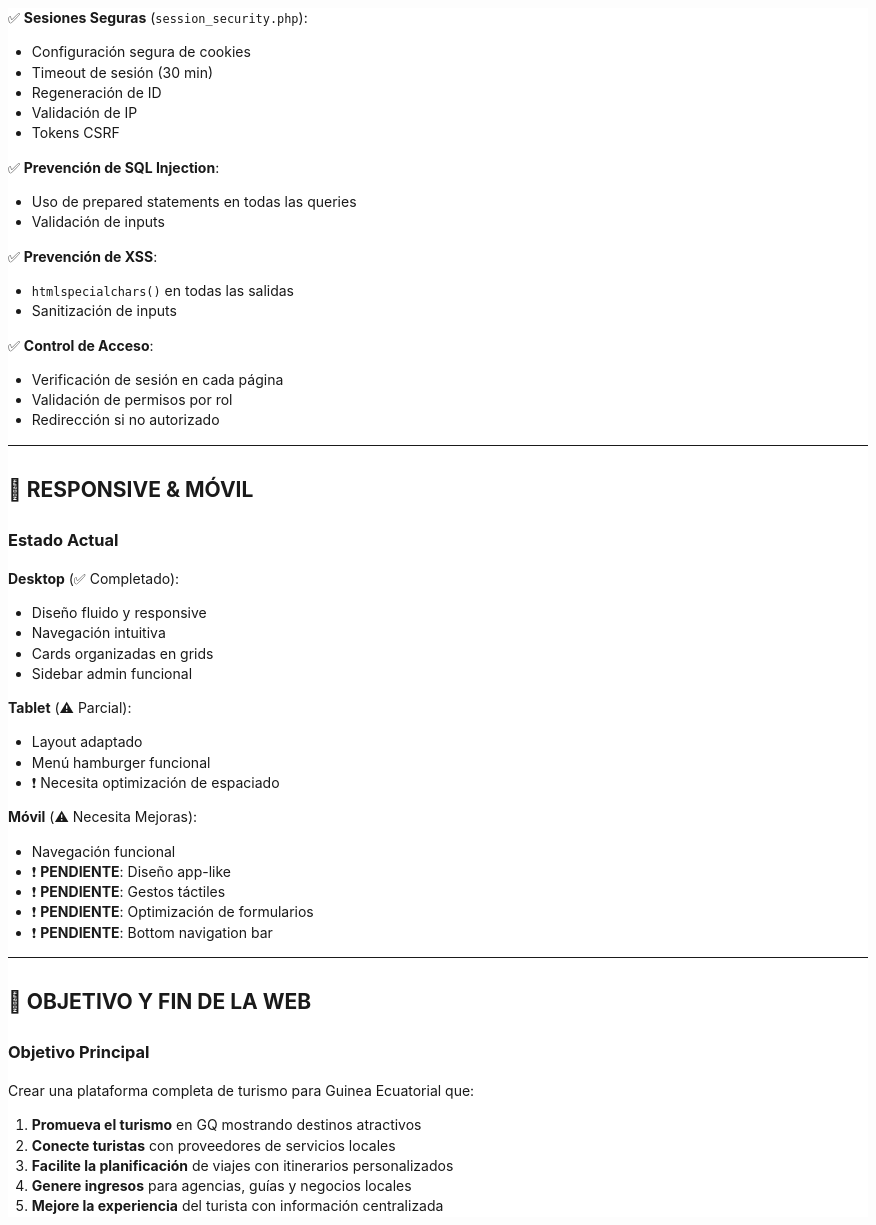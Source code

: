 ✅ **Sesiones Seguras** (`session_security.php`):
- Configuración segura de cookies
- Timeout de sesión (30 min)
- Regeneración de ID
- Validación de IP
- Tokens CSRF

✅ **Prevención de SQL Injection**:
- Uso de prepared statements en todas las queries
- Validación de inputs

✅ **Prevención de XSS**:
- `htmlspecialchars()` en todas las salidas
- Sanitización de inputs

✅ **Control de Acceso**:
- Verificación de sesión en cada página
- Validación de permisos por rol
- Redirección si no autorizado

---

## 📱 RESPONSIVE & MÓVIL

### Estado Actual

**Desktop** (✅ Completado):
- Diseño fluido y responsive
- Navegación intuitiva
- Cards organizadas en grids
- Sidebar admin funcional

**Tablet** (⚠️ Parcial):
- Layout adaptado
- Menú hamburger funcional
- ❗ Necesita optimización de espaciado

**Móvil** (⚠️ Necesita Mejoras):
- Navegación funcional
- ❗ **PENDIENTE**: Diseño app-like
- ❗ **PENDIENTE**: Gestos táctiles
- ❗ **PENDIENTE**: Optimización de formularios
- ❗ **PENDIENTE**: Bottom navigation bar

---

## 🎯 OBJETIVO Y FIN DE LA WEB

### Objetivo Principal

Crear una plataforma completa de turismo para Guinea Ecuatorial que:
1. **Promueva el turismo** en GQ mostrando destinos atractivos
2. **Conecte turistas** con proveedores de servicios locales
3. **Facilite la planificación** de viajes con itinerarios personalizados
4. **Genere ingresos** para agencias, guías y negocios locales
5. **Mejore la experiencia** del turista con información centralizada
